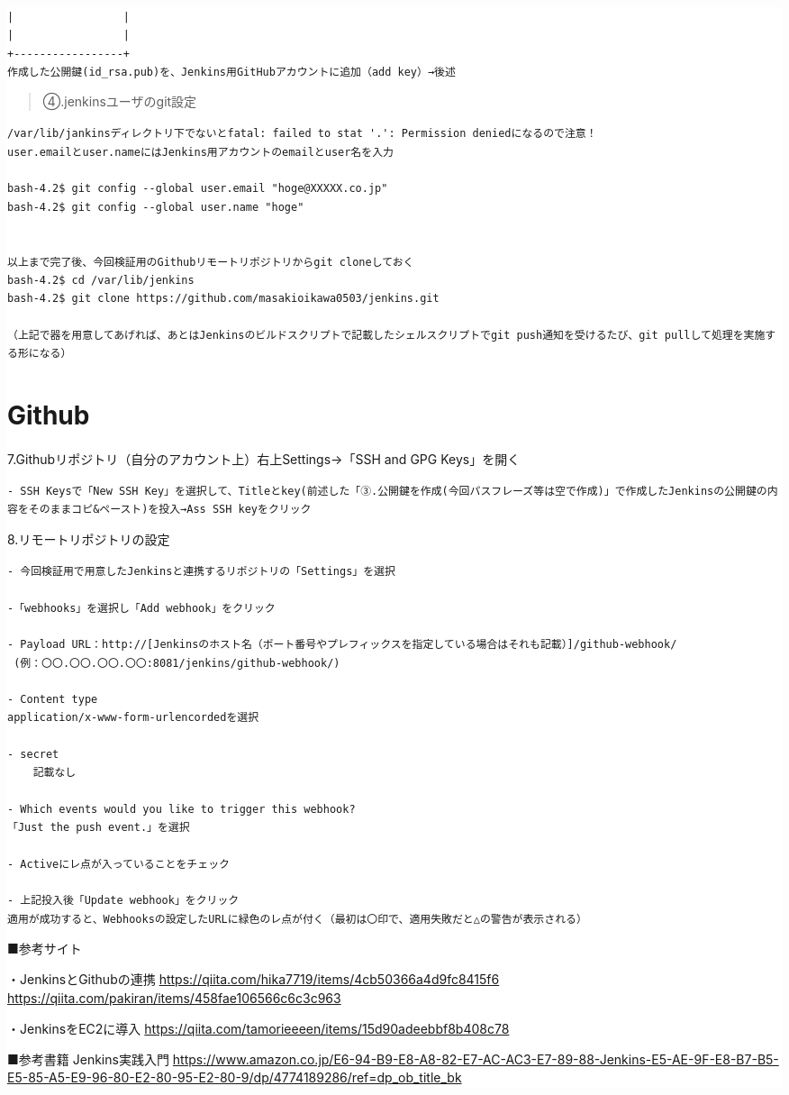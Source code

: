     |                 |
    |                 |
    +-----------------+
    作成した公開鍵(id_rsa.pub)を、Jenkins用GitHubアカウントに追加（add key）→後述

> ④.jenkinsユーザのgit設定

    /var/lib/jankinsディレクトリ下でないとfatal: failed to stat '.': Permission deniedになるので注意！
    user.emailとuser.nameにはJenkins用アカウントのemailとuser名を入力

    bash-4.2$ git config --global user.email "hoge@XXXXX.co.jp"
    bash-4.2$ git config --global user.name "hoge"


    以上まで完了後、今回検証用のGithubリモートリポジトリからgit cloneしておく
    bash-4.2$ cd /var/lib/jenkins
    bash-4.2$ git clone https://github.com/masakioikawa0503/jenkins.git

    （上記で器を用意してあげれば、あとはJenkinsのビルドスクリプトで記載したシェルスクリプトでgit push通知を受けるたび、git pullして処理を実施する形になる）


# Github
7.Githubリポジトリ（自分のアカウント上）右上Settings→「SSH and GPG Keys」を開く

    - SSH Keysで「New SSH Key」を選択して、Titleとkey(前述した「③.公開鍵を作成(今回パスフレーズ等は空で作成)」で作成したJenkinsの公開鍵の内容をそのままコピ&ペースト)を投入→Ass SSH keyをクリック

8.リモートリポジトリの設定

    - 今回検証用で用意したJenkinsと連携するリポジトリの「Settings」を選択
    
    -「webhooks」を選択し「Add webhook」をクリック
    
    - Payload URL：http://[Jenkinsのホスト名（ポート番号やプレフィックスを指定している場合はそれも記載）]/github-webhook/
     (例：〇〇.〇〇.〇〇.〇〇:8081/jenkins/github-webhook/)
    
    - Content type
    application/x-www-form-urlencordedを選択
    
    - secret
        記載なし
    
    - Which events would you like to trigger this webhook?
    「Just the push event.」を選択
    
    - Activeにレ点が入っていることをチェック

    - 上記投入後「Update webhook」をクリック
    適用が成功すると、Webhooksの設定したURLに緑色のレ点が付く（最初は〇印で、適用失敗だと△の警告が表示される）


■参考サイト

・JenkinsとGithubの連携
https://qiita.com/hika7719/items/4cb50366a4d9fc8415f6
https://qiita.com/pakiran/items/458fae106566c6c3c963

・JenkinsをEC2に導入
https://qiita.com/tamorieeeen/items/15d90adeebbf8b408c78

■参考書籍
Jenkins実践入門
https://www.amazon.co.jp/E6-94-B9-E8-A8-82-E7-AC-AC3-E7-89-88-Jenkins-E5-AE-9F-E8-B7-B5-E5-85-A5-E9-96-80-E2-80-95-E2-80-9/dp/4774189286/ref=dp_ob_title_bk
